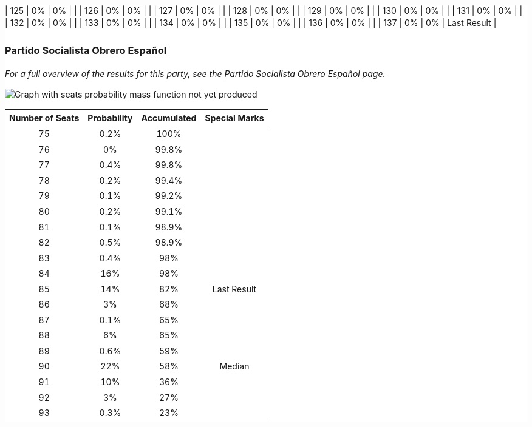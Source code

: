 | 125 | 0% | 0% |  |
| 126 | 0% | 0% |  |
| 127 | 0% | 0% |  |
| 128 | 0% | 0% |  |
| 129 | 0% | 0% |  |
| 130 | 0% | 0% |  |
| 131 | 0% | 0% |  |
| 132 | 0% | 0% |  |
| 133 | 0% | 0% |  |
| 134 | 0% | 0% |  |
| 135 | 0% | 0% |  |
| 136 | 0% | 0% |  |
| 137 | 0% | 0% | Last Result |

### Partido Socialista Obrero Español

*For a full overview of the results for this party, see the [Partido Socialista Obrero Español](party-partidosocialistaobreroespañol.html) page.*

![Graph with seats probability mass function not yet produced](2018-03-07-Celeste-Tel-seats-pmf-partidosocialistaobreroespañol.png "Seats Probability Mass Function")

| Number of Seats | Probability | Accumulated | Special Marks |
|:---------------:|:-----------:|:-----------:|:-------------:|
| 75 | 0.2% | 100% |  |
| 76 | 0% | 99.8% |  |
| 77 | 0.4% | 99.8% |  |
| 78 | 0.2% | 99.4% |  |
| 79 | 0.1% | 99.2% |  |
| 80 | 0.2% | 99.1% |  |
| 81 | 0.1% | 98.9% |  |
| 82 | 0.5% | 98.9% |  |
| 83 | 0.4% | 98% |  |
| 84 | 16% | 98% |  |
| 85 | 14% | 82% | Last Result |
| 86 | 3% | 68% |  |
| 87 | 0.1% | 65% |  |
| 88 | 6% | 65% |  |
| 89 | 0.6% | 59% |  |
| 90 | 22% | 58% | Median |
| 91 | 10% | 36% |  |
| 92 | 3% | 27% |  |
| 93 | 0.3% | 23% |  |